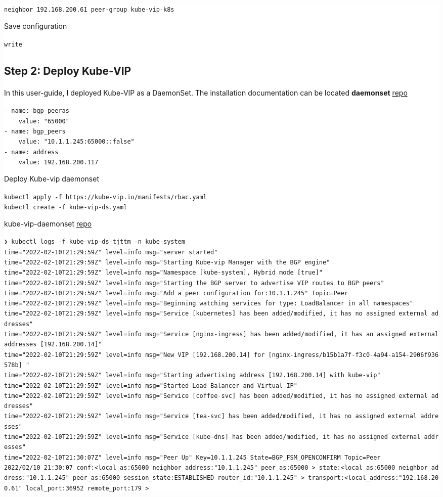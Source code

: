     neighbor 192.168.200.61 peer-group kube-vip-k8s

Save configuration

    write

## Step 2: Deploy Kube-VIP

In this user-guide, I deployed Kube-VIP as a DaemonSet. The installation documentation can be located **daemonset** [repo](https://kube-vip.chipzoller.dev/docs/installation/daemonset/)

```
- name: bgp_peeras
    value: "65000"
- name: bgp_peers
    value: "10.1.1.245:65000::false"
- name: address
    value: 192.168.200.117
```

Deploy Kube-vip daemonset

```
kubectl apply -f https://kube-vip.io/manifests/rbac.yaml
kubectl create -f kube-vip-ds.yaml
``` 

kube-vip-daemonset [repo](https://github.com/mdditt2000/k8s-bigip-ctlr/tree/main/user_guides/kube-vip/daemonset)

```
❯ kubectl logs -f kube-vip-ds-tjttm -n kube-system
time="2022-02-10T21:29:59Z" level=info msg="server started"
time="2022-02-10T21:29:59Z" level=info msg="Starting Kube-vip Manager with the BGP engine"
time="2022-02-10T21:29:59Z" level=info msg="Namespace [kube-system], Hybrid mode [true]"
time="2022-02-10T21:29:59Z" level=info msg="Starting the BGP server to advertise VIP routes to BGP peers"
time="2022-02-10T21:29:59Z" level=info msg="Add a peer configuration for:10.1.1.245" Topic=Peer
time="2022-02-10T21:29:59Z" level=info msg="Beginning watching services for type: LoadBalancer in all namespaces"
time="2022-02-10T21:29:59Z" level=info msg="Service [kubernetes] has been added/modified, it has no assigned external addresses"
time="2022-02-10T21:29:59Z" level=info msg="Service [nginx-ingress] has been added/modified, it has an assigned external addresses [192.168.200.14]"
time="2022-02-10T21:29:59Z" level=info msg="New VIP [192.168.200.14] for [nginx-ingress/b15b1a7f-f3c0-4a94-a154-2906f936578b] "
time="2022-02-10T21:29:59Z" level=info msg="Starting advertising address [192.168.200.14] with kube-vip"
time="2022-02-10T21:29:59Z" level=info msg="Started Load Balancer and Virtual IP"
time="2022-02-10T21:29:59Z" level=info msg="Service [coffee-svc] has been added/modified, it has no assigned external addresses"
time="2022-02-10T21:29:59Z" level=info msg="Service [tea-svc] has been added/modified, it has no assigned external addresses"
time="2022-02-10T21:29:59Z" level=info msg="Service [kube-dns] has been added/modified, it has no assigned external addresses"
time="2022-02-10T21:30:07Z" level=info msg="Peer Up" Key=10.1.1.245 State=BGP_FSM_OPENCONFIRM Topic=Peer
2022/02/10 21:30:07 conf:<local_as:65000 neighbor_address:"10.1.1.245" peer_as:65000 > state:<local_as:65000 neighbor_address:"10.1.1.245" peer_as:65000 session_state:ESTABLISHED router_id:"10.1.1.245" > transport:<local_address:"192.168.200.61" local_port:36952 remote_port:179 >
```
